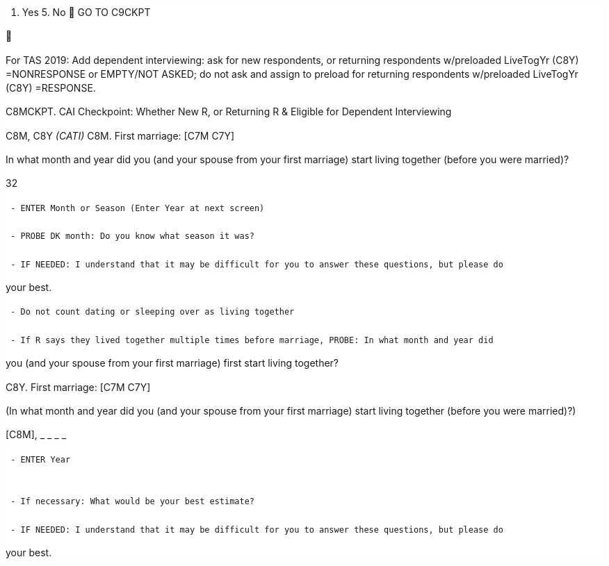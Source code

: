 
1. Yes 5. No  GO TO C9CKPT





For TAS 2019: Add dependent interviewing: ask for new respondents, or returning respondents w/preloaded LiveTogYr (C8Y)
=NONRESPONSE or EMPTY/NOT ASKED; do not ask and assign to preload for returning respondents w/preloaded LiveTogYr
(C8Y) =RESPONSE.

C8MCKPT. CAI Checkpoint: Whether New R, or Returning R & Eligible for Dependent Interviewing









C8M, C8Y
_(CATI)_ C8M. First marriage: [C7M C7Y]





In what month and year did you (and your spouse from your first marriage) start living together (before
you were married)?


32


     - ENTER Month or Season (Enter Year at next screen)

     - PROBE DK month: Do you know what season it was?

     - IF NEEDED: I understand that it may be difficult for you to answer these questions, but please do
your best.

     - Do not count dating or sleeping over as living together

     - If R says they lived together multiple times before marriage, PROBE: In what month and year did
you (and your spouse from your first marriage) first start living together?


C8Y. First marriage: [C7M C7Y]

(In what month and year did you (and your spouse from your first marriage) start living together (before
you were married)?)

[C8M], _ _ _ _


     - ENTER Year


     - If necessary: What would be your best estimate?

     - IF NEEDED: I understand that it may be difficult for you to answer these questions, but please do
your best.
